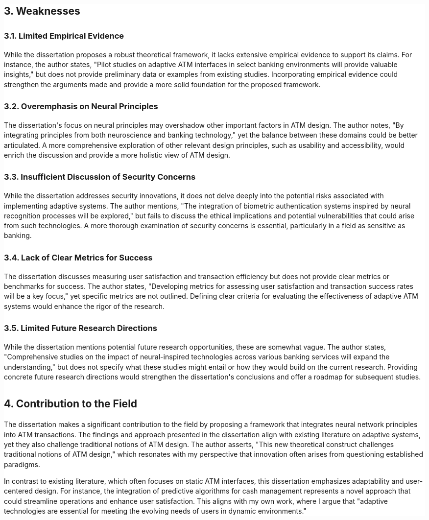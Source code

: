 ## 3. Weaknesses
### 3.1. Limited Empirical Evidence
While the dissertation proposes a robust theoretical framework, it lacks extensive empirical evidence to support its claims. For instance, the author states, "Pilot studies on adaptive ATM interfaces in select banking environments will provide valuable insights," but does not provide preliminary data or examples from existing studies. Incorporating empirical evidence could strengthen the arguments made and provide a more solid foundation for the proposed framework.

### 3.2. Overemphasis on Neural Principles
The dissertation's focus on neural principles may overshadow other important factors in ATM design. The author notes, "By integrating principles from both neuroscience and banking technology," yet the balance between these domains could be better articulated. A more comprehensive exploration of other relevant design principles, such as usability and accessibility, would enrich the discussion and provide a more holistic view of ATM design.

### 3.3. Insufficient Discussion of Security Concerns
While the dissertation addresses security innovations, it does not delve deeply into the potential risks associated with implementing adaptive systems. The author mentions, "The integration of biometric authentication systems inspired by neural recognition processes will be explored," but fails to discuss the ethical implications and potential vulnerabilities that could arise from such technologies. A more thorough examination of security concerns is essential, particularly in a field as sensitive as banking.

### 3.4. Lack of Clear Metrics for Success
The dissertation discusses measuring user satisfaction and transaction efficiency but does not provide clear metrics or benchmarks for success. The author states, "Developing metrics for assessing user satisfaction and transaction success rates will be a key focus," yet specific metrics are not outlined. Defining clear criteria for evaluating the effectiveness of adaptive ATM systems would enhance the rigor of the research.

### 3.5. Limited Future Research Directions
While the dissertation mentions potential future research opportunities, these are somewhat vague. The author states, "Comprehensive studies on the impact of neural-inspired technologies across various banking services will expand the understanding," but does not specify what these studies might entail or how they would build on the current research. Providing concrete future research directions would strengthen the dissertation's conclusions and offer a roadmap for subsequent studies.

## 4. Contribution to the Field
The dissertation makes a significant contribution to the field by proposing a framework that integrates neural network principles into ATM transactions. The findings and approach presented in the dissertation align with existing literature on adaptive systems, yet they also challenge traditional notions of ATM design. The author asserts, "This new theoretical construct challenges traditional notions of ATM design," which resonates with my perspective that innovation often arises from questioning established paradigms.

In contrast to existing literature, which often focuses on static ATM interfaces, this dissertation emphasizes adaptability and user-centered design. For instance, the integration of predictive algorithms for cash management represents a novel approach that could streamline operations and enhance user satisfaction. This aligns with my own work, where I argue that "adaptive technologies are essential for meeting the evolving needs of users in dynamic environments."
